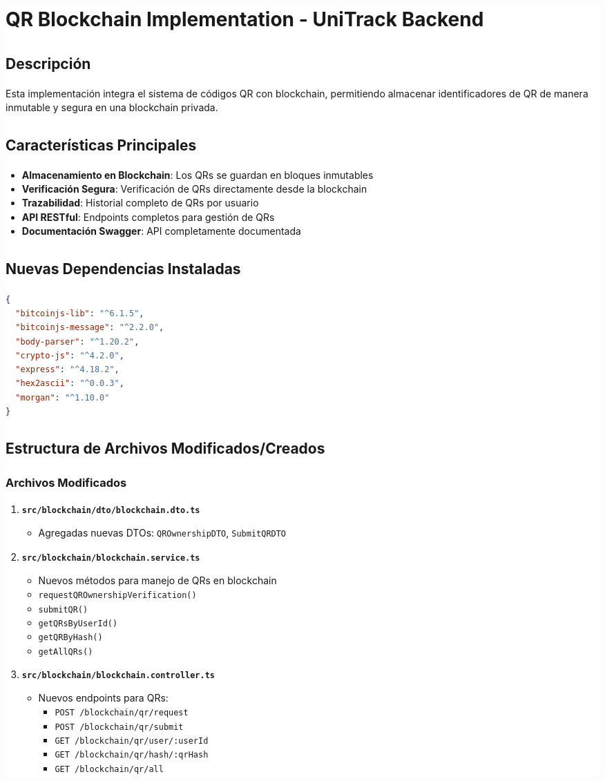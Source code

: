 # QR Blockchain Implementation - UniTrack Backend

## Descripción

Esta implementación integra el sistema de códigos QR con blockchain, permitiendo almacenar identificadores de QR de manera inmutable y segura en una blockchain privada.

## Características Principales

- **Almacenamiento en Blockchain**: Los QRs se guardan en bloques inmutables
- **Verificación Segura**: Verificación de QRs directamente desde la blockchain
- **Trazabilidad**: Historial completo de QRs por usuario
- **API RESTful**: Endpoints completos para gestión de QRs
- **Documentación Swagger**: API completamente documentada

## Nuevas Dependencias Instaladas

```json
{
  "bitcoinjs-lib": "^6.1.5",
  "bitcoinjs-message": "^2.2.0",
  "body-parser": "^1.20.2",
  "crypto-js": "^4.2.0",
  "express": "^4.18.2",
  "hex2ascii": "^0.0.3",
  "morgan": "^1.10.0"
}
```

## Estructura de Archivos Modificados/Creados

### Archivos Modificados

1. **`src/blockchain/dto/blockchain.dto.ts`**
   - Agregadas nuevas DTOs: `QROwnershipDTO`, `SubmitQRDTO`

2. **`src/blockchain/blockchain.service.ts`**
   - Nuevos métodos para manejo de QRs en blockchain
   - `requestQROwnershipVerification()`
   - `submitQR()`
   - `getQRsByUserId()`
   - `getQRByHash()`
   - `getAllQRs()`

3. **`src/blockchain/blockchain.controller.ts`**
   - Nuevos endpoints para QRs:
     - `POST /blockchain/qr/request`
     - `POST /blockchain/qr/submit`
     - `GET /blockchain/qr/user/:userId`
     - `GET /blockchain/qr/hash/:qrHash`
     - `GET /blockchain/qr/all`
